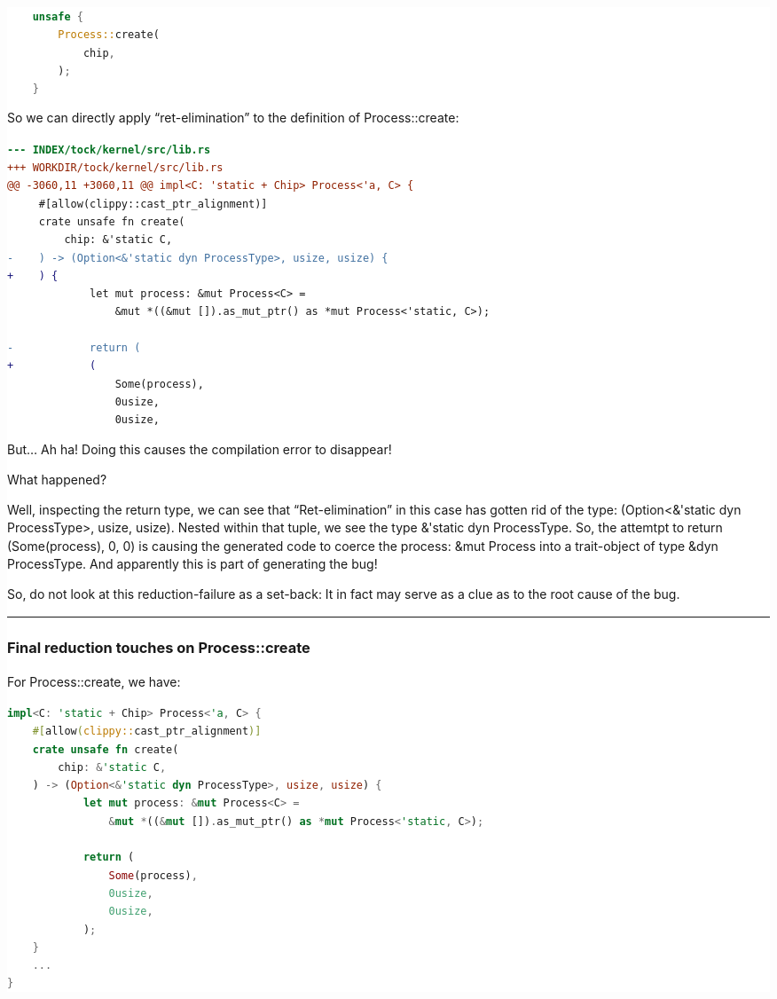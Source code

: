 ```rust
    unsafe {
        Process::create(
            chip,
        );
    }

```

So we can directly apply “ret-elimination” to the definition of Process::create:


```diff
--- INDEX/tock/kernel/src/lib.rs
+++ WORKDIR/tock/kernel/src/lib.rs
@@ -3060,11 +3060,11 @@ impl<C: 'static + Chip> Process<'a, C> {
     #[allow(clippy::cast_ptr_alignment)]
     crate unsafe fn create(
         chip: &'static C,
-    ) -> (Option<&'static dyn ProcessType>, usize, usize) {
+    ) {
             let mut process: &mut Process<C> =
                 &mut *((&mut []).as_mut_ptr() as *mut Process<'static, C>);

-            return (
+            (
                 Some(process),
                 0usize,
                 0usize,
```


But… Ah ha! Doing this causes the compilation error to disappear!

What happened?

Well, inspecting the return type, we can see that “Ret-elimination” in this case has gotten rid of the type: (Option<&'static dyn ProcessType>, usize, usize). Nested within that tuple, we see the type &'static dyn ProcessType. So, the attemtpt to return (Some(process), 0, 0) is causing the generated code to coerce the process: &mut Process<C> into a trait-object of type &dyn ProcessType. And apparently this is part of generating the bug!

So, do not look at this reduction-failure as a set-back: It in fact may serve as a clue as to the root cause of the bug.

------
### Final reduction touches on Process::create
For Process::create, we have:

```rust
impl<C: 'static + Chip> Process<'a, C> {
    #[allow(clippy::cast_ptr_alignment)]
    crate unsafe fn create(
        chip: &'static C,
    ) -> (Option<&'static dyn ProcessType>, usize, usize) {
            let mut process: &mut Process<C> =
                &mut *((&mut []).as_mut_ptr() as *mut Process<'static, C>);

            return (
                Some(process),
                0usize,
                0usize,
            );
    }
    ...
}
```
